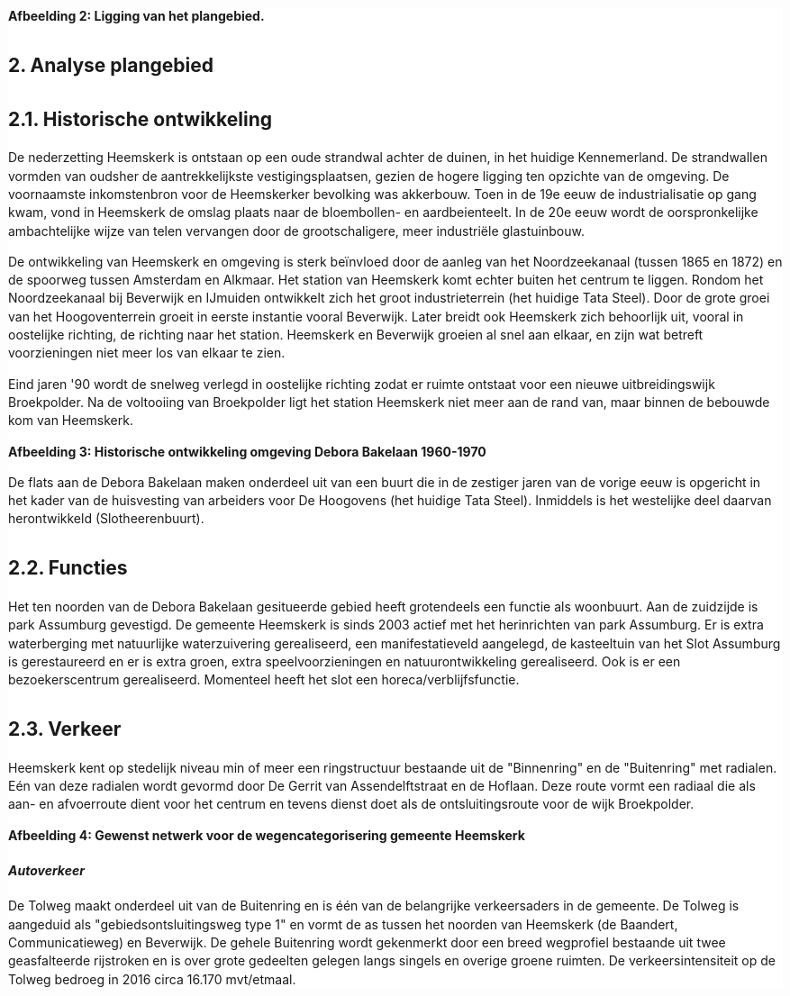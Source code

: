 **Afbeelding 2: Ligging van het plangebied.**

## <span id="page-9-0"></span>**2. Analyse plangebied**

## **2.1. Historische ontwikkeling**

<span id="page-9-1"></span>De nederzetting Heemskerk is ontstaan op een oude strandwal achter de duinen, in het huidige Kennemerland. De strandwallen vormden van oudsher de aantrekkelijkste vestigingsplaatsen, gezien de hogere ligging ten opzichte van de omgeving. De voornaamste inkomstenbron voor de Heemskerker bevolking was akkerbouw. Toen in de 19e eeuw de industrialisatie op gang kwam, vond in Heemskerk de omslag plaats naar de bloembollen- en aardbeienteelt. In de 20e eeuw wordt de oorspronkelijke ambachtelijke wijze van telen vervangen door de grootschaligere, meer industriële glastuinbouw.

De ontwikkeling van Heemskerk en omgeving is sterk beïnvloed door de aanleg van het Noordzeekanaal (tussen 1865 en 1872) en de spoorweg tussen Amsterdam en Alkmaar. Het station van Heemskerk komt echter buiten het centrum te liggen. Rondom het Noordzeekanaal bij Beverwijk en IJmuiden ontwikkelt zich het groot industrieterrein (het huidige Tata Steel). Door de grote groei van het Hoogoventerrein groeit in eerste instantie vooral Beverwijk. Later breidt ook Heemskerk zich behoorlijk uit, vooral in oostelijke richting, de richting naar het station. Heemskerk en Beverwijk groeien al snel aan elkaar, en zijn wat betreft voorzieningen niet meer los van elkaar te zien.

Eind jaren '90 wordt de snelweg verlegd in oostelijke richting zodat er ruimte ontstaat voor een nieuwe uitbreidingswijk Broekpolder. Na de voltooiing van Broekpolder ligt het station Heemskerk niet meer aan de rand van, maar binnen de bebouwde kom van Heemskerk.

**Afbeelding 3: Historische ontwikkeling omgeving Debora Bakelaan 1960-1970**

De flats aan de Debora Bakelaan maken onderdeel uit van een buurt die in de zestiger jaren van de vorige eeuw is opgericht in het kader van de huisvesting van arbeiders voor De Hoogovens (het huidige Tata Steel). Inmiddels is het westelijke deel daarvan herontwikkeld (Slotheerenbuurt).

## **2.2. Functies**

<span id="page-10-0"></span>Het ten noorden van de Debora Bakelaan gesitueerde gebied heeft grotendeels een functie als woonbuurt. Aan de zuidzijde is park Assumburg gevestigd. De gemeente Heemskerk is sinds 2003 actief met het herinrichten van park Assumburg. Er is extra waterberging met natuurlijke waterzuivering gerealiseerd, een manifestatieveld aangelegd, de kasteeltuin van het Slot Assumburg is gerestaureerd en er is extra groen, extra speelvoorzieningen en natuurontwikkeling gerealiseerd. Ook is er een bezoekerscentrum gerealiseerd. Momenteel heeft het slot een horeca/verblijfsfunctie.

## **2.3. Verkeer**

<span id="page-10-1"></span>Heemskerk kent op stedelijk niveau min of meer een ringstructuur bestaande uit de "Binnenring" en de "Buitenring" met radialen. Eén van deze radialen wordt gevormd door De Gerrit van Assendelftstraat en de Hoflaan. Deze route vormt een radiaal die als aan- en afvoerroute dient voor het centrum en tevens dienst doet als de ontsluitingsroute voor de wijk Broekpolder.

**Afbeelding 4: Gewenst netwerk voor de wegencategorisering gemeente Heemskerk**

#### *Autoverkeer*

De Tolweg maakt onderdeel uit van de Buitenring en is één van de belangrijke verkeersaders in de gemeente. De Tolweg is aangeduid als "gebiedsontsluitingsweg type 1" en vormt de as tussen het noorden van Heemskerk (de Baandert, Communicatieweg) en Beverwijk. De gehele Buitenring wordt gekenmerkt door een breed wegprofiel bestaande uit twee geasfalteerde rijstroken en is over grote gedeelten gelegen langs singels en overige groene ruimten. De verkeersintensiteit op de Tolweg bedroeg in 2016 circa 16.170 mvt/etmaal.
